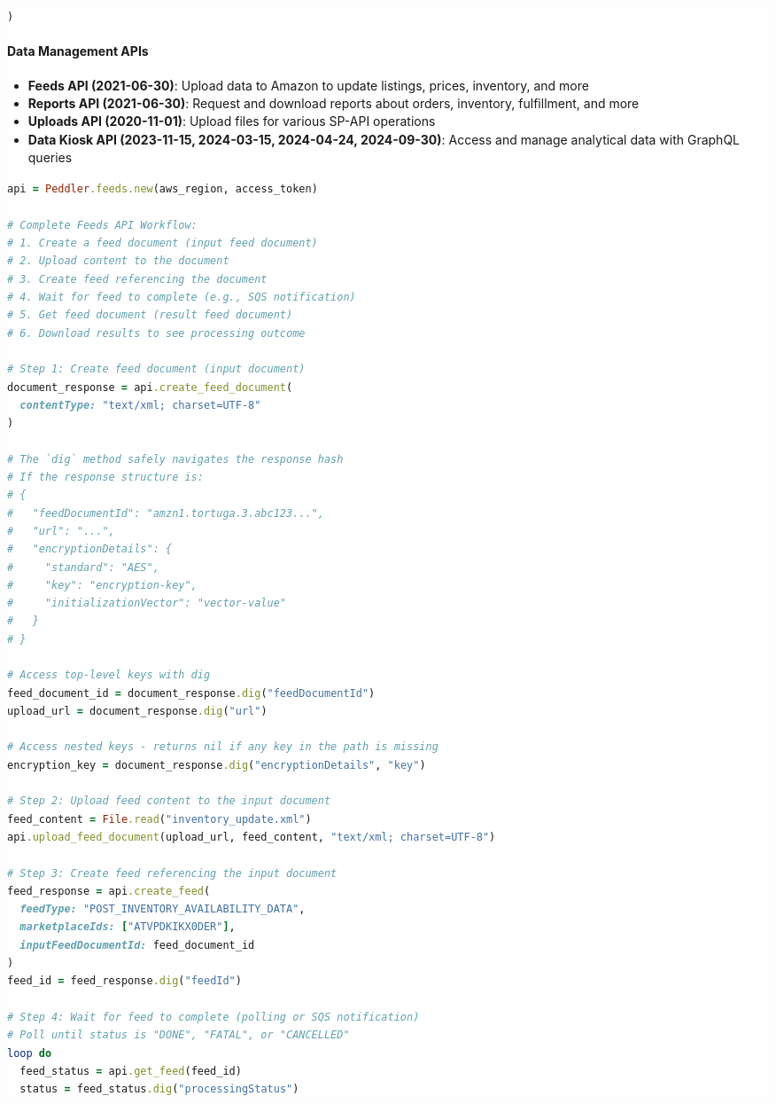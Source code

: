 ```ruby
)
```

#### Data Management APIs

- **Feeds API (2021-06-30)**: Upload data to Amazon to update listings, prices, inventory, and more
- **Reports API (2021-06-30)**: Request and download reports about orders, inventory, fulfillment, and more
- **Uploads API (2020-11-01)**: Upload files for various SP-API operations
- **Data Kiosk API (2023-11-15, 2024-03-15, 2024-04-24, 2024-09-30)**: Access and manage analytical data with GraphQL queries

```ruby
api = Peddler.feeds.new(aws_region, access_token)

# Complete Feeds API Workflow:
# 1. Create a feed document (input feed document)
# 2. Upload content to the document
# 3. Create feed referencing the document
# 4. Wait for feed to complete (e.g., SQS notification)
# 5. Get feed document (result feed document)
# 6. Download results to see processing outcome

# Step 1: Create feed document (input document)
document_response = api.create_feed_document(
  contentType: "text/xml; charset=UTF-8"
)

# The `dig` method safely navigates the response hash
# If the response structure is:
# {
#   "feedDocumentId": "amzn1.tortuga.3.abc123...",
#   "url": "...",
#   "encryptionDetails": {
#     "standard": "AES",
#     "key": "encryption-key",
#     "initializationVector": "vector-value"
#   }
# }

# Access top-level keys with dig
feed_document_id = document_response.dig("feedDocumentId")
upload_url = document_response.dig("url")

# Access nested keys - returns nil if any key in the path is missing
encryption_key = document_response.dig("encryptionDetails", "key")

# Step 2: Upload feed content to the input document
feed_content = File.read("inventory_update.xml")
api.upload_feed_document(upload_url, feed_content, "text/xml; charset=UTF-8")

# Step 3: Create feed referencing the input document
feed_response = api.create_feed(
  feedType: "POST_INVENTORY_AVAILABILITY_DATA",
  marketplaceIds: ["ATVPDKIKX0DER"],
  inputFeedDocumentId: feed_document_id
)
feed_id = feed_response.dig("feedId")

# Step 4: Wait for feed to complete (polling or SQS notification)
# Poll until status is "DONE", "FATAL", or "CANCELLED"
loop do
  feed_status = api.get_feed(feed_id)
  status = feed_status.dig("processingStatus")
```

[build]: https://github.com/lineofflight/peddler/actions
[api-docs]: https://developer.amazonservices.com/sp-api-docs/overview
[register-as-developer]: https://developer-docs.amazon.com/sp-api/docs/registering-as-a-developer
[register-application]: https://developer-docs.amazon.com/sp-api/docs/registering-your-application
[swagger-models]: https://github.com/amzn/selling-partner-api-models
[api-samples]: https://github.com/amzn/selling-partner-api-samples
[view-credentials]: https://developer-docs.amazon.com/sp-api/docs/viewing-your-application-information-and-credentials
[authorization]: https://developer-docs.amazon.com/sp-api/docs/authorizing-selling-partner-api-applications
[rate-limits]: https://developer-docs.amazon.com/sp-api/docs/usage-plans-and-rate-limits
[httprb]: https://github.com/httprb/http